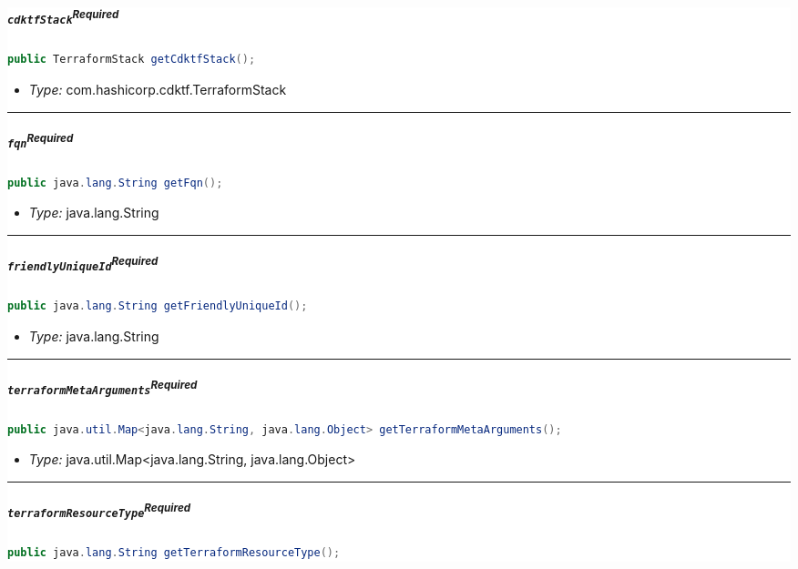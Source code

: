 
##### `cdktfStack`<sup>Required</sup> <a name="cdktfStack" id="rhizo-co-terraform-provider-oci.opsiNewsReport.OpsiNewsReport.property.cdktfStack"></a>

```java
public TerraformStack getCdktfStack();
```

- *Type:* com.hashicorp.cdktf.TerraformStack

---

##### `fqn`<sup>Required</sup> <a name="fqn" id="rhizo-co-terraform-provider-oci.opsiNewsReport.OpsiNewsReport.property.fqn"></a>

```java
public java.lang.String getFqn();
```

- *Type:* java.lang.String

---

##### `friendlyUniqueId`<sup>Required</sup> <a name="friendlyUniqueId" id="rhizo-co-terraform-provider-oci.opsiNewsReport.OpsiNewsReport.property.friendlyUniqueId"></a>

```java
public java.lang.String getFriendlyUniqueId();
```

- *Type:* java.lang.String

---

##### `terraformMetaArguments`<sup>Required</sup> <a name="terraformMetaArguments" id="rhizo-co-terraform-provider-oci.opsiNewsReport.OpsiNewsReport.property.terraformMetaArguments"></a>

```java
public java.util.Map<java.lang.String, java.lang.Object> getTerraformMetaArguments();
```

- *Type:* java.util.Map<java.lang.String, java.lang.Object>

---

##### `terraformResourceType`<sup>Required</sup> <a name="terraformResourceType" id="rhizo-co-terraform-provider-oci.opsiNewsReport.OpsiNewsReport.property.terraformResourceType"></a>

```java
public java.lang.String getTerraformResourceType();
```
